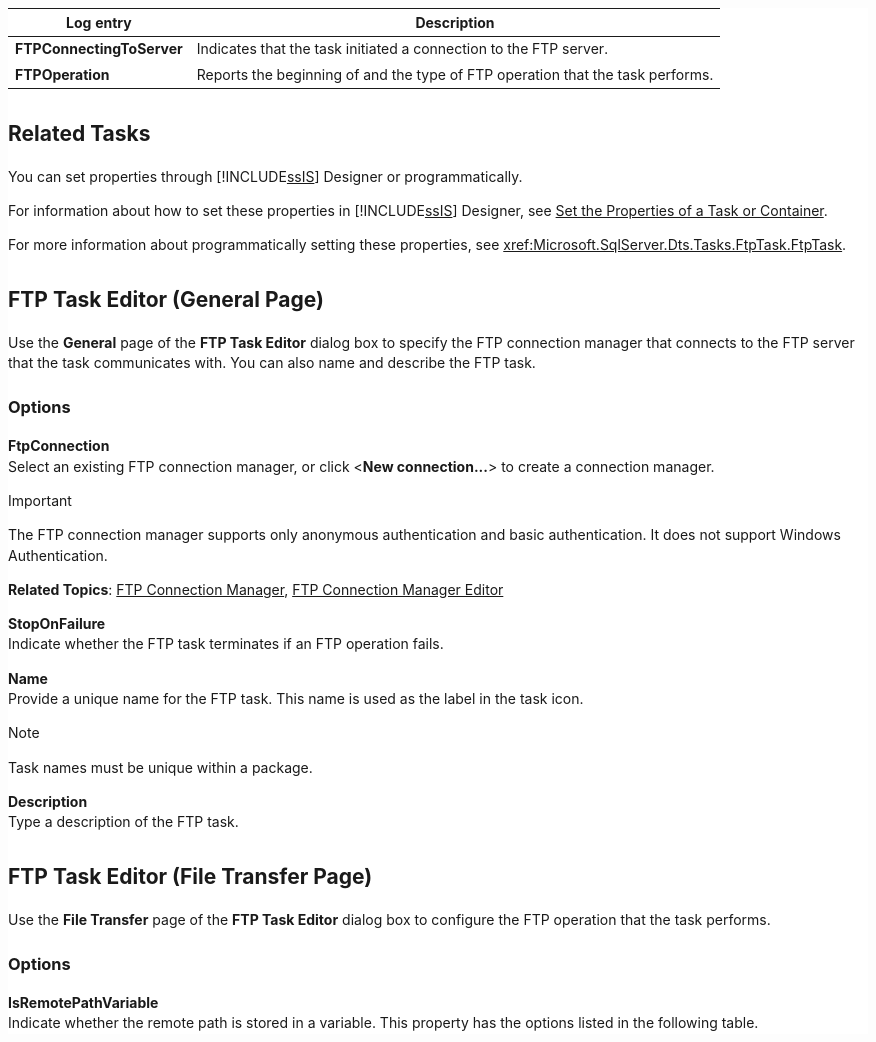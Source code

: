 |Log entry|Description|  
|---------------|-----------------|  
|**FTPConnectingToServer**|Indicates that the task initiated a connection to the FTP server.|  
|**FTPOperation**|Reports the beginning of and the type of FTP operation that the task performs.|  
  
## Related Tasks  
 You can set properties through [!INCLUDE[ssIS](../../includes/ssis-md.md)] Designer or programmatically.  
  
 For information about how to set these properties in [!INCLUDE[ssIS](../../includes/ssis-md.md)] Designer, see [Set the Properties of a Task or Container](http://msdn.microsoft.com/library/52d47ca4-fb8c-493d-8b2b-48bb269f859b).  
  
 For more information about programmatically setting these properties, see <xref:Microsoft.SqlServer.Dts.Tasks.FtpTask.FtpTask>.  
  
## FTP Task Editor (General Page)
  Use the **General** page of the **FTP Task Editor** dialog box to specify the FTP connection manager that connects to the FTP server that the task communicates with. You can also name and describe the FTP task.  
  
### Options  
 **FtpConnection**  
 Select an existing FTP connection manager, or click \<**New connection...**> to create a connection manager.  
  
> [!IMPORTANT]  
>  The FTP connection manager supports only anonymous authentication and basic authentication. It does not support Windows Authentication.  
  
 **Related Topics**: [FTP Connection Manager](../../integration-services/connection-manager/ftp-connection-manager.md), [FTP Connection Manager Editor](../../integration-services/connection-manager/ftp-connection-manager-editor.md)  
  
 **StopOnFailure**  
 Indicate whether the FTP task terminates if an FTP operation fails.  
  
 **Name**  
 Provide a unique name for the FTP task. This name is used as the label in the task icon.  
  
> [!NOTE]  
>  Task names must be unique within a package.  
  
 **Description**  
 Type a description of the FTP task.  
  
## FTP Task Editor (File Transfer Page)
  Use the **File Transfer** page of the **FTP Task Editor** dialog box to configure the FTP operation that the task performs.  
  
### Options  
 **IsRemotePathVariable**  
 Indicate whether the remote path is stored in a variable. This property has the options listed in the following table.  
  